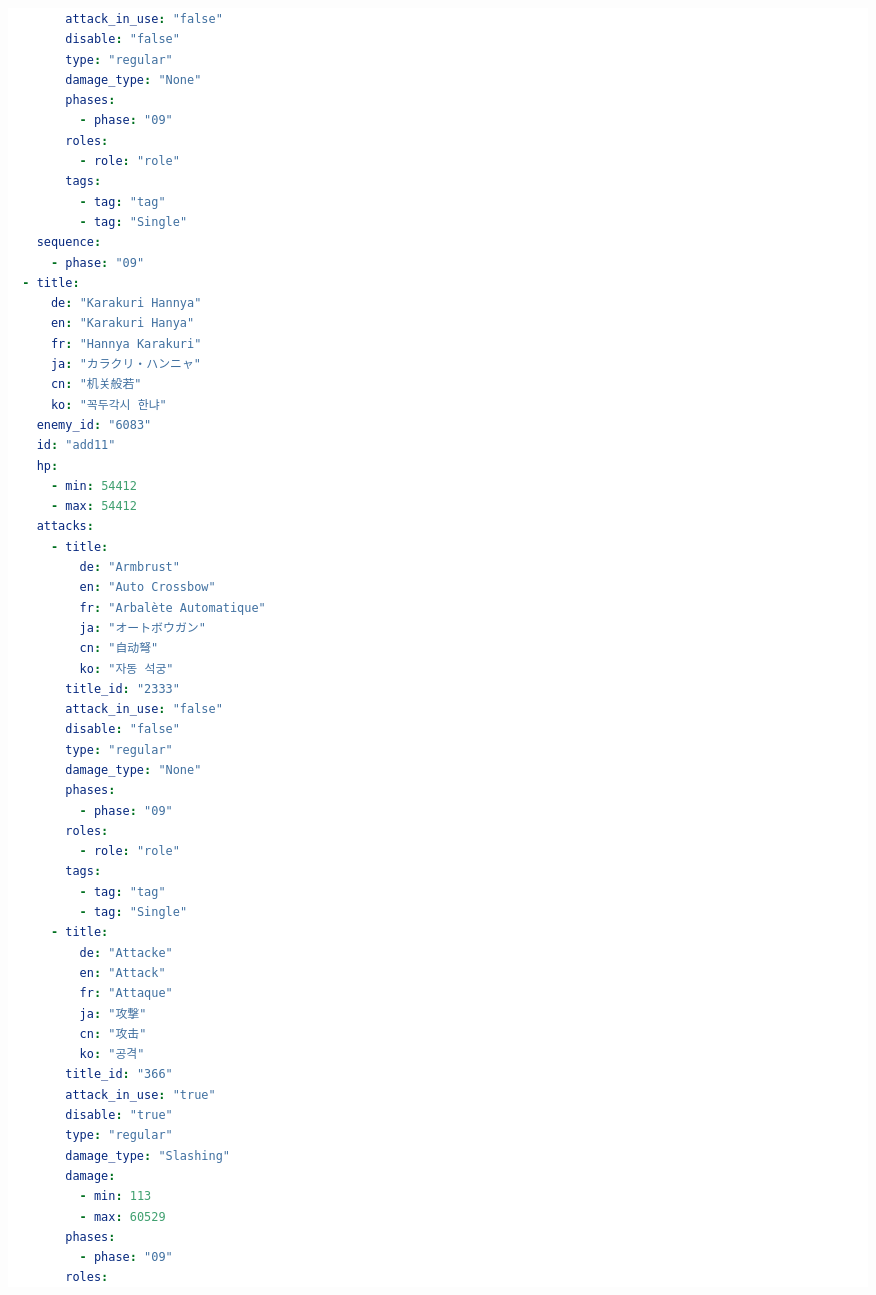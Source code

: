 ```yaml
        attack_in_use: "false"
        disable: "false"
        type: "regular"
        damage_type: "None"
        phases:
          - phase: "09"
        roles:
          - role: "role"
        tags:
          - tag: "tag"
          - tag: "Single"
    sequence:
      - phase: "09"
  - title:
      de: "Karakuri Hannya"
      en: "Karakuri Hanya"
      fr: "Hannya Karakuri"
      ja: "カラクリ・ハンニャ"
      cn: "机关般若"
      ko: "꼭두각시 한냐"
    enemy_id: "6083"
    id: "add11"
    hp:
      - min: 54412
      - max: 54412
    attacks:
      - title:
          de: "Armbrust"
          en: "Auto Crossbow"
          fr: "Arbalète Automatique"
          ja: "オートボウガン"
          cn: "自动弩"
          ko: "자동 석궁"
        title_id: "2333"
        attack_in_use: "false"
        disable: "false"
        type: "regular"
        damage_type: "None"
        phases:
          - phase: "09"
        roles:
          - role: "role"
        tags:
          - tag: "tag"
          - tag: "Single"
      - title:
          de: "Attacke"
          en: "Attack"
          fr: "Attaque"
          ja: "攻撃"
          cn: "攻击"
          ko: "공격"
        title_id: "366"
        attack_in_use: "true"
        disable: "true"
        type: "regular"
        damage_type: "Slashing"
        damage:
          - min: 113
          - max: 60529
        phases:
          - phase: "09"
        roles:
```